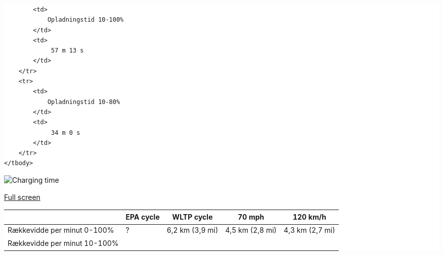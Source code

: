 			<td>
				Opladningstid 10-100%
			</td>
			<td>
				 57 m 13 s
			</td>
		</tr>
		<tr>
			<td>
				Opladningstid 10-80%
			</td>
			<td>
				 34 m 0 s
			</td>
		</tr>
	</tbody>
</table>
</div>
<img src="/images/models/nio/el7/el7/chargerangespeed_2.svg" alt="Charging time" class="img-fluid">

[Full screen](/images/models/nio/el7/el7/chargerangespeed_2.svg)
<div class="table-responsive">
<table class="table table-striped border">
	<thead>
		<tr>
			<th>
			</th>
			<th>
				EPA cycle
			</th>
			<th>
				WLTP cycle
			</th>
			<th>
				70 mph
			</th>
			<th>
				120 km/h
			</th>
		</tr>
	</thead>
	<tbody>
		<tr>
			<td>
				Rækkevidde per minut 0-100%
			</td>
			<td>
				?
			</td>
			<td>
				6,2 km (3,9 mi)
			</td>
			<td>
				4,5 km (2,8 mi)
			</td>
			<td>
				4,3 km (2,7 mi)
			</td>
		</tr>
		<tr>
			<td>
				Rækkevidde per minut 10-100%
			</td>